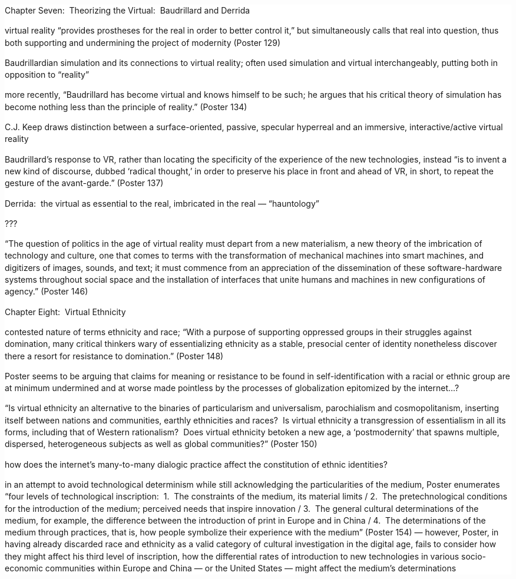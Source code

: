 Chapter Seven:  Theorizing the Virtual:  Baudrillard and Derrida

virtual reality “provides prostheses for the real in order to better control it,” but simultaneously calls that real into question, thus both supporting and undermining the project of modernity (Poster 129)

Baudrillardian simulation and its connections to virtual reality; often used simulation and virtual interchangeably, putting both in opposition to “reality”

more recently, “Baudrillard has become virtual and knows himself to be such; he argues that his critical theory of simulation has become nothing less than the principle of reality.” (Poster 134)

C.J. Keep draws distinction between a surface-oriented, passive, specular hyperreal and an immersive, interactive/active virtual reality

Baudrillard’s response to VR, rather than locating the specificity of the experience of the new technologies, instead “is to invent a new kind of discourse, dubbed ‘radical thought,’ in order to preserve his place in front and ahead of VR, in short, to repeat the gesture of the avant-garde.” (Poster 137)

Derrida:  the virtual as essential to the real, imbricated in the real — “hauntology”

???

“The question of politics in the age of virtual reality must depart from a new materialism, a new theory of the imbrication of technology and culture, one that comes to terms with the transformation of mechanical machines into smart machines, and digitizers of images, sounds, and text; it must commence from an appreciation of the dissemination of these software-hardware systems throughout social space and the installation of interfaces that unite humans and machines in new configurations of agency.” (Poster 146)

Chapter Eight:  Virtual Ethnicity

contested nature of terms ethnicity and race; “With a purpose of supporting oppressed groups in their struggles against domination, many critical thinkers wary of essentializing ethnicity as a stable, presocial center of identity nonetheless discover there a resort for resistance to domination.” (Poster 148)

Poster seems to be arguing that claims for meaning or resistance to be found in self-identification with a racial or ethnic group are at minimum undermined and at worse made pointless by the processes of globalization epitomized by the internet...?

“Is virtual ethnicity an alternative to the binaries of particularism and universalism, parochialism and cosmopolitanism, inserting itself between nations and communities, earthly ethnicities and races?  Is virtual ethnicity a transgression of essentialism in all its forms, including that of Western rationalism?  Does virtual ethnicity betoken a new age, a ‘postmodernity’ that spawns multiple, dispersed, heterogeneous subjects as well as global communities?” (Poster 150)

how does the internet’s many-to-many dialogic practice affect the constitution of ethnic identities?

in an attempt to avoid technological determinism while still acknowledging the particularities of the medium, Poster enumerates “four levels of technological inscription:  1.  The constraints of the medium, its material limits / 2.  The pretechnological conditions for the introduction of the medium; perceived needs that inspire innovation / 3.  The general cultural determinations of the medium, for example, the difference between the introduction of print in Europe and in China / 4.  The determinations of the medium through practices, that is, how people symbolize their experience with the medium” (Poster 154) — however, Poster, in having already discarded race and ethnicity as a valid category of cultural investigation in the digital age, fails to consider how they might affect his third level of inscription, how the differential rates of introduction to new technologies in various socio-economic communities within Europe and China — or the United States — might affect the medium’s determinations
